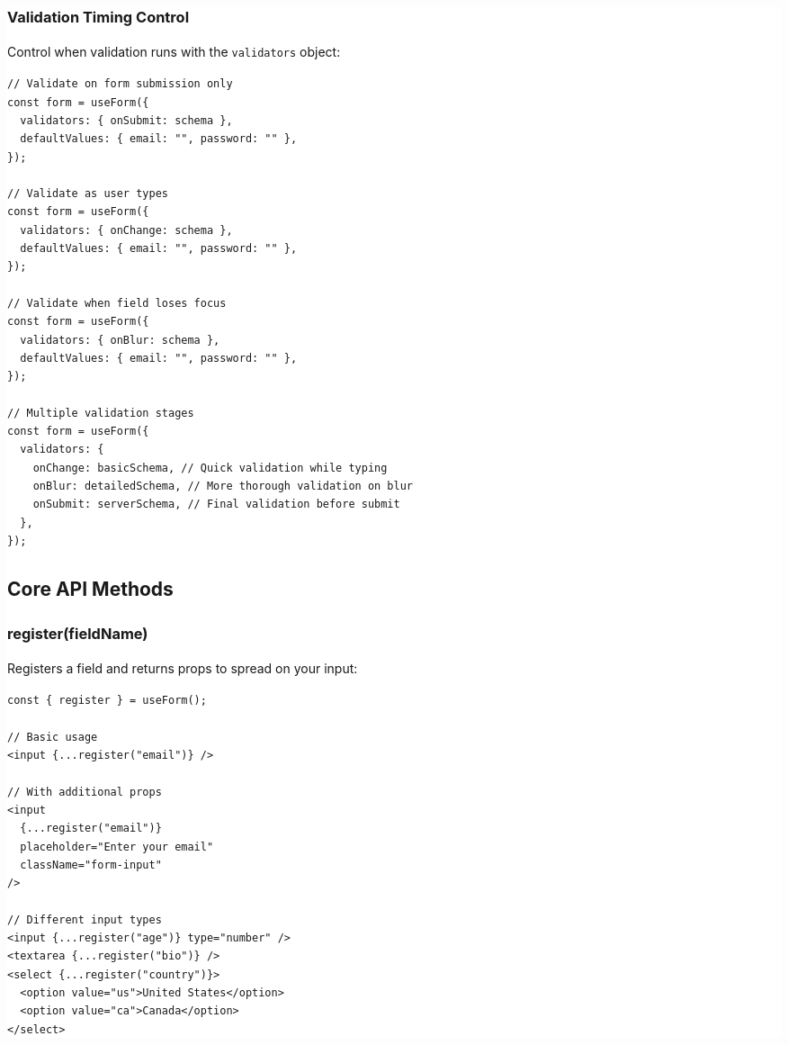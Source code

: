 ### Validation Timing Control

Control when validation runs with the `validators` object:

```tsx
// Validate on form submission only
const form = useForm({
  validators: { onSubmit: schema },
  defaultValues: { email: "", password: "" },
});

// Validate as user types
const form = useForm({
  validators: { onChange: schema },
  defaultValues: { email: "", password: "" },
});

// Validate when field loses focus
const form = useForm({
  validators: { onBlur: schema },
  defaultValues: { email: "", password: "" },
});

// Multiple validation stages
const form = useForm({
  validators: {
    onChange: basicSchema, // Quick validation while typing
    onBlur: detailedSchema, // More thorough validation on blur
    onSubmit: serverSchema, // Final validation before submit
  },
});
```

## Core API Methods

### register(fieldName)

Registers a field and returns props to spread on your input:

```tsx
const { register } = useForm();

// Basic usage
<input {...register("email")} />

// With additional props
<input
  {...register("email")}
  placeholder="Enter your email"
  className="form-input"
/>

// Different input types
<input {...register("age")} type="number" />
<textarea {...register("bio")} />
<select {...register("country")}>
  <option value="us">United States</option>
  <option value="ca">Canada</option>
</select>
```
